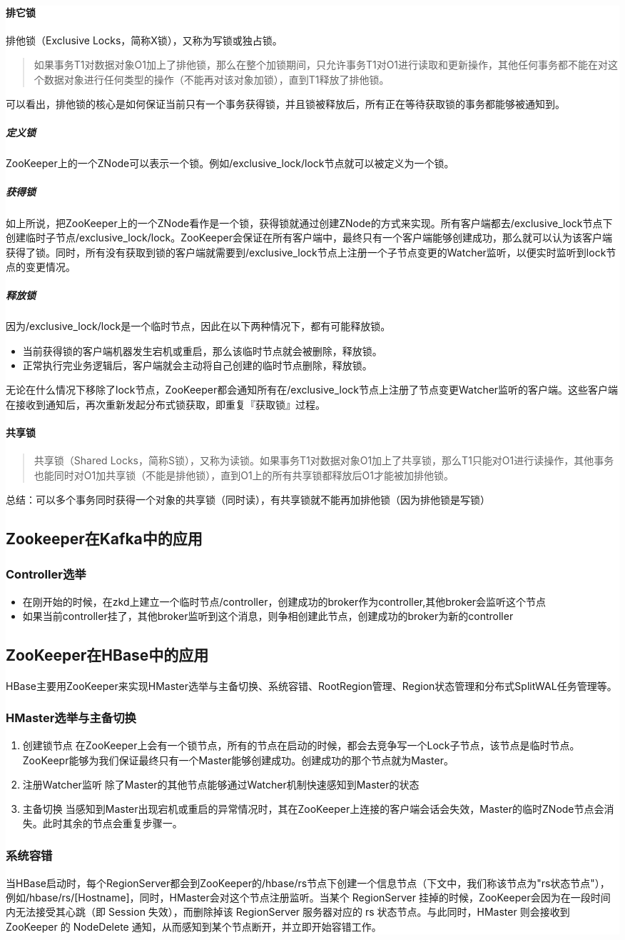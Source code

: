 #### 排它锁
排他锁（Exclusive Locks，简称X锁），又称为写锁或独占锁。
> 如果事务T1对数据对象O1加上了排他锁，那么在整个加锁期间，只允许事务T1对O1进行读取和更新操作，其他任何事务都不能在对这个数据对象进行任何类型的操作（不能再对该对象加锁），直到T1释放了排他锁。

可以看出，排他锁的核心是如何保证当前只有一个事务获得锁，并且锁被释放后，所有正在等待获取锁的事务都能够被通知到。

##### 定义锁
ZooKeeper上的一个ZNode可以表示一个锁。例如/exclusive_lock/lock节点就可以被定义为一个锁。

##### 获得锁
如上所说，把ZooKeeper上的一个ZNode看作是一个锁，获得锁就通过创建ZNode的方式来实现。所有客户端都去/exclusive_lock节点下创建临时子节点/exclusive_lock/lock。ZooKeeper会保证在所有客户端中，最终只有一个客户端能够创建成功，那么就可以认为该客户端获得了锁。同时，所有没有获取到锁的客户端就需要到/exclusive_lock节点上注册一个子节点变更的Watcher监听，以便实时监听到lock节点的变更情况。

##### 释放锁
因为/exclusive_lock/lock是一个临时节点，因此在以下两种情况下，都有可能释放锁。

* 当前获得锁的客户端机器发生宕机或重启，那么该临时节点就会被删除，释放锁。
* 正常执行完业务逻辑后，客户端就会主动将自己创建的临时节点删除，释放锁。

无论在什么情况下移除了lock节点，ZooKeeper都会通知所有在/exclusive_lock节点上注册了节点变更Watcher监听的客户端。这些客户端在接收到通知后，再次重新发起分布式锁获取，即重复『获取锁』过程。

#### 共享锁
> 共享锁（Shared Locks，简称S锁），又称为读锁。如果事务T1对数据对象O1加上了共享锁，那么T1只能对O1进行读操作，其他事务也能同时对O1加共享锁（不能是排他锁），直到O1上的所有共享锁都释放后O1才能被加排他锁。

总结：可以多个事务同时获得一个对象的共享锁（同时读），有共享锁就不能再加排他锁（因为排他锁是写锁）

## Zookeeper在Kafka中的应用
### Controller选举
* 在刚开始的时候，在zkd上建立一个临时节点/controller，创建成功的broker作为controller,其他broker会监听这个节点
* 如果当前controller挂了，其他broker监听到这个消息，则争相创建此节点，创建成功的broker为新的controller

## ZooKeeper在HBase中的应用

HBase主要用ZooKeeper来实现HMaster选举与主备切换、系统容错、RootRegion管理、Region状态管理和分布式SplitWAL任务管理等。

### HMaster选举与主备切换

1. 创建锁节点
在ZooKeeper上会有一个锁节点，所有的节点在启动的时候，都会去竞争写一个Lock子节点，该节点是临时节点。ZooKeepr能够为我们保证最终只有一个Master能够创建成功。创建成功的那个节点就为Master。

2. 注册Watcher监听
除了Master的其他节点能够通过Watcher机制快速感知到Master的状态

3. 主备切换
当感知到Master出现宕机或重启的异常情况时，其在ZooKeeper上连接的客户端会话会失效，Master的临时ZNode节点会消失。此时其余的节点会重复步骤一。

### 系统容错
当HBase启动时，每个RegionServer都会到ZooKeeper的/hbase/rs节点下创建一个信息节点（下文中，我们称该节点为"rs状态节点"），例如/hbase/rs/[Hostname]，同时，HMaster会对这个节点注册监听。当某个 RegionServer 挂掉的时候，ZooKeeper会因为在一段时间内无法接受其心跳（即 Session 失效），而删除掉该 RegionServer 服务器对应的 rs 状态节点。与此同时，HMaster 则会接收到 ZooKeeper 的 NodeDelete 通知，从而感知到某个节点断开，并立即开始容错工作。
